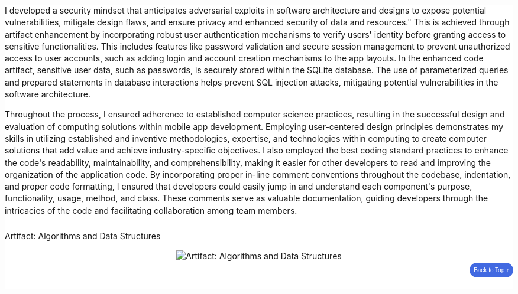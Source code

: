 I developed a security mindset that anticipates adversarial exploits in software architecture and designs to expose potential vulnerabilities, mitigate design flaws, and ensure privacy and enhanced security of data and resources." This is achieved through artifact enhancement by incorporating robust user authentication mechanisms to verify users' identity before granting access to sensitive functionalities. This includes features like password validation and secure session management to prevent unauthorized access to user accounts, such as adding login and account creation mechanisms to the app layouts. In the enhanced code artifact, sensitive user data, such as passwords, is securely stored within the SQLite database. The use of parameterized queries and prepared statements in database interactions helps prevent SQL injection attacks, mitigating potential vulnerabilities in the software architecture.

Throughout the process, I ensured adherence to established computer science practices, resulting in the successful design and evaluation of computing solutions within mobile app development. Employing user-centered design principles demonstrates my skills in utilizing established and inventive methodologies, expertise, and technologies within computing to create computer solutions that add value and achieve industry-specific objectives. I also employed the best coding standard practices to enhance the code's readability, maintainability, and comprehensibility, making it easier for other developers to read and improving the organization of the application code. By incorporating proper in-line comment conventions throughout the codebase, indentation, and proper code formatting, I ensured that developers could easily jump in and understand each component's purpose, functionality, usage, method, and class. These comments serve as valuable documentation, guiding developers through the intricacies of the code and facilitating collaboration among team members.


### 
Artifact: Algorithms and Data Structures

<div style="text-align: center;">
	<a href="https://kowustep8719.github.io/CS360" title="Artifact: Algorithms and Data Structures">
		<img src="https://img.shields.io/badge/Algorithms_and_Data_Structures-orange.svg?style=for-the-badge&logo=the algorithm" alt="Artifact: Algorithms and Data Structures" />
	</a>
</div>

<div style="text-align: right;">
    <a href="#">
        <button style="font-size: 10px; font-weight: 500; background: #4169e1; color: #ffffff; border-radius: 50px; border-style: solid; border-color: #4169e1; padding: 5px 5px;">Back to Top &#8593;</button>
    </a>
</div>

<br/>
